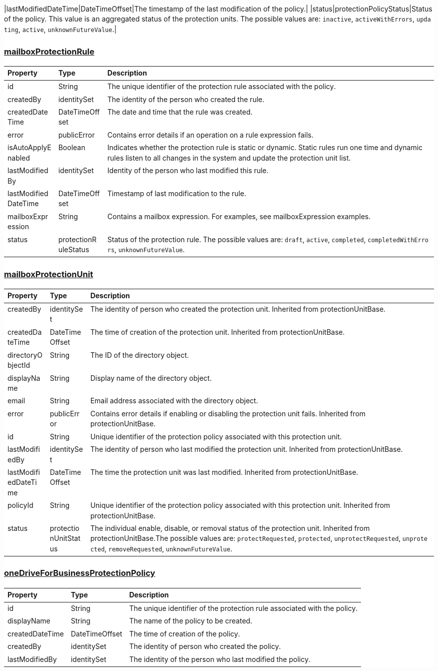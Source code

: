 |lastModifiedDateTime|DateTimeOffset|The timestamp of the last modification of the policy.|
|status|protectionPolicyStatus|Status of the policy. This value is an aggregated status of the protection units. The possible values are: `inactive`, `activeWithErrors`, `updating`, `active`, `unknownFutureValue`.|
### [mailboxProtectionRule ](https://docs.microsoft.com/graph/api/resources/mailboxprotectionrule?view=graph-rest-1.0&tabs=http)
|Property|Type|Description|
|:---|:---|:---|
|id|String|The unique identifier of the protection rule associated with the policy.|
|createdBy|identitySet|The identity of the person who created the rule.|
|createdDateTime|DateTimeOffset|The date and time that the rule was created.|
|error|publicError|Contains error details if an operation on a rule expression fails.|
|isAutoApplyEnabled|Boolean|Indicates whether the protection rule is static or dynamic. Static rules run one time and dynamic rules listen to all changes in the system and update the protection unit list.|
|lastModifiedBy|identitySet|Identity of the person who last modified this rule.|
|lastModifiedDateTime|DateTimeOffset|Timestamp of last modification to the rule.|
|mailboxExpression|String|Contains a mailbox expression. For examples, see mailboxExpression examples.|
|status|protectionRuleStatus|Status of the protection rule. The possible values are: `draft`, `active`, `completed`, `completedWithErrors`, `unknownFutureValue`.|
### [mailboxProtectionUnit ](https://docs.microsoft.com/graph/api/resources/mailboxprotectionunit?view=graph-rest-1.0&tabs=http)
|Property|Type|Description|
|:---|:---|:---|
|createdBy|identitySet|The identity of person who created the protection unit. Inherited from protectionUnitBase.|
|createdDateTime|DateTimeOffset|The time of creation of the protection unit. Inherited from protectionUnitBase.|
|directoryObjectId|String|The ID of the directory object.|
|displayName|String|Display name of the directory object.|
|email|String|Email address associated with the directory object.|
|error|publicError|Contains error details if enabling or disabling the protection unit fails. Inherited from protectionUnitBase.|
|id|String|Unique identifier of the protection policy associated with this protection unit.|
|lastModifiedBy|identitySet|The identity of person who last modified the protection unit. Inherited from protectionUnitBase.|
|lastModifiedDateTime|DateTimeOffset|The time the protection unit was last modified. Inherited from protectionUnitBase.|
|policyId|String|Unique identifier of the protection policy associated with this protection unit. Inherited from protectionUnitBase.|
|status|protectionUnitStatus|The individual enable, disable, or removal status of the protection unit. Inherited from protectionUnitBase.The possible values are: `protectRequested`, `protected`, `unprotectRequested`, `unprotected`, `removeRequested`, `unknownFutureValue`.|
### [oneDriveForBusinessProtectionPolicy ](https://docs.microsoft.com/graph/api/resources/onedriveforbusinessprotectionpolicy?view=graph-rest-1.0&tabs=http)
|Property|Type|Description|
|:---|:---|:---|
|id|String|The unique identifier of the protection rule associated with the policy.|
|displayName|String|The name of the policy to be created.|
|createdDateTime|DateTimeOffset|The time of creation of the policy.|
|createdBy|identitySet|The identity of person who created the policy.|
|lastModifiedBy|identitySet|The identity of the person who last modified the policy.|